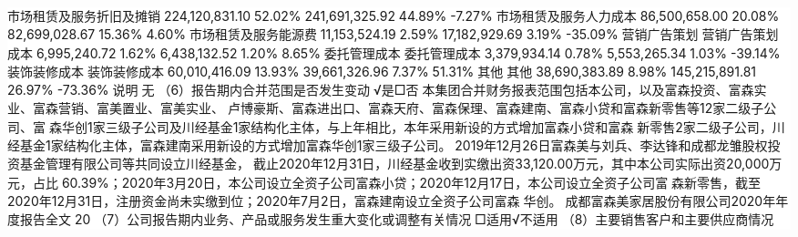 市场租赁及服务折旧及摊销
224,120,831.10
52.02%
241,691,325.92
44.89%
-7.27%
市场租赁及服务人力成本
86,500,658.00
20.08%
82,699,028.67
15.36%
4.60%
市场租赁及服务能源费
11,153,524.19
2.59%
17,182,929.69
3.19%
-35.09%
营销广告策划
营销广告策划成本
6,995,240.72
1.62%
6,438,132.52
1.20%
8.65%
委托管理成本
委托管理成本
3,379,934.14
0.78%
5,553,265.34
1.03%
-39.14%
装饰装修成本
装饰装修成本
60,010,416.09
13.93%
39,661,326.96
7.37%
51.31%
其他
其他
38,690,383.89
8.98%
145,215,891.81
26.97%
-73.36%
说明
无
（6）报告期内合并范围是否发生变动
√是□否
本集团合并财务报表范围包括本公司，以及富森投资、富森实业、富森营销、富美置业、富美实业、
卢博豪斯、富森进出口、富森天府、富森保理、富森建南、富森小贷和富森新零售等12家二级子公司、富
森华创1家三级子公司及川经基金1家结构化主体，与上年相比，本年采用新设的方式增加富森小贷和富森
新零售2家二级子公司，川经基金1家结构化主体，富森建南采用新设的方式增加富森华创1家三级子公司。
2019年12月26日富森美与刘兵、李达锋和成都龙雏股权投资基金管理有限公司等共同设立川经基金，
截止2020年12月31日，川经基金收到实缴出资33,120.00万元，其中本公司实际出资20,000万元，占比
60.39%；2020年3月20日，本公司设立全资子公司富森小贷；2020年12月17日，本公司设立全资子公司富
森新零售，截至2020年12月31日，注册资金尚未实缴到位；2020年7月2日，富森建南设立全资子公司富森
华创。
成都富森美家居股份有限公司2020年年度报告全文
20
（7）公司报告期内业务、产品或服务发生重大变化或调整有关情况
□适用√不适用
（8）主要销售客户和主要供应商情况